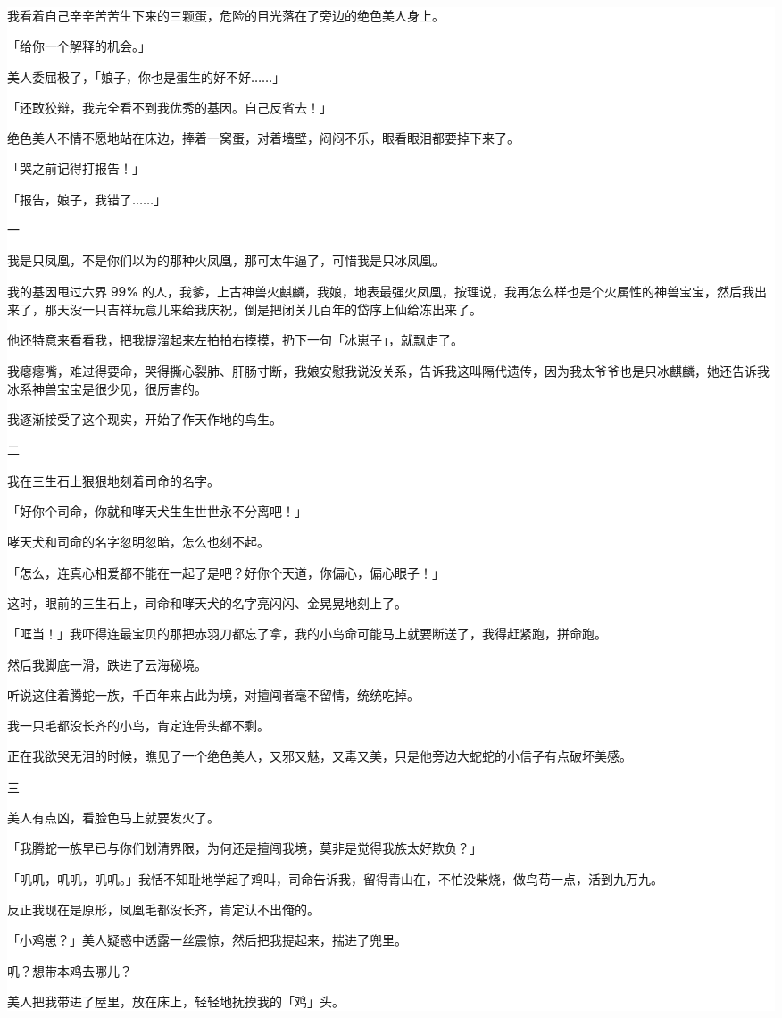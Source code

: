 我看着自己辛辛苦苦生下来的三颗蛋，危险的目光落在了旁边的绝色美人身上。

「给你一个解释的机会。」

美人委屈极了，「娘子，你也是蛋生的好不好……」

「还敢狡辩，我完全看不到我优秀的基因。自己反省去！」

绝色美人不情不愿地站在床边，捧着一窝蛋，对着墙壁，闷闷不乐，眼看眼泪都要掉下来了。

「哭之前记得打报告！」

「报告，娘子，我错了……」

一

我是只凤凰，不是你们以为的那种火凤凰，那可太牛逼了，可惜我是只冰凤凰。

我的基因甩过六界 99\% 的人，我爹，上古神兽火麒麟，我娘，地表最强火凤凰，按理说，我再怎么样也是个火属性的神兽宝宝，然后我出来了，那天没一只吉祥玩意儿来给我庆祝，倒是把闭关几百年的岱序上仙给冻出来了。

他还特意来看看我，把我提溜起来左拍拍右摸摸，扔下一句「冰崽子」，就飘走了。

我瘪瘪嘴，难过得要命，哭得撕心裂肺、肝肠寸断，我娘安慰我说没关系，告诉我这叫隔代遗传，因为我太爷爷也是只冰麒麟，她还告诉我冰系神兽宝宝是很少见，很厉害的。

我逐渐接受了这个现实，开始了作天作地的鸟生。

二

我在三生石上狠狠地刻着司命的名字。

「好你个司命，你就和哮天犬生生世世永不分离吧！」

哮天犬和司命的名字忽明忽暗，怎么也刻不起。

「怎么，连真心相爱都不能在一起了是吧？好你个天道，你偏心，偏心眼子！」

这时，眼前的三生石上，司命和哮天犬的名字亮闪闪、金晃晃地刻上了。

「哐当！」我吓得连最宝贝的那把赤羽刀都忘了拿，我的小鸟命可能马上就要断送了，我得赶紧跑，拼命跑。

然后我脚底一滑，跌进了云海秘境。

听说这住着腾蛇一族，千百年来占此为境，对擅闯者毫不留情，统统吃掉。

我一只毛都没长齐的小鸟，肯定连骨头都不剩。

正在我欲哭无泪的时候，瞧见了一个绝色美人，又邪又魅，又毒又美，只是他旁边大蛇蛇的小信子有点破坏美感。

三

美人有点凶，看脸色马上就要发火了。

「我腾蛇一族早已与你们划清界限，为何还是擅闯我境，莫非是觉得我族太好欺负？」

「叽叽，叽叽，叽叽。」我恬不知耻地学起了鸡叫，司命告诉我，留得青山在，不怕没柴烧，做鸟苟一点，活到九万九。

反正我现在是原形，凤凰毛都没长齐，肯定认不出俺的。

「小鸡崽？」美人疑惑中透露一丝震惊，然后把我提起来，揣进了兜里。

叽？想带本鸡去哪儿？

美人把我带进了屋里，放在床上，轻轻地抚摸我的「鸡」头。

